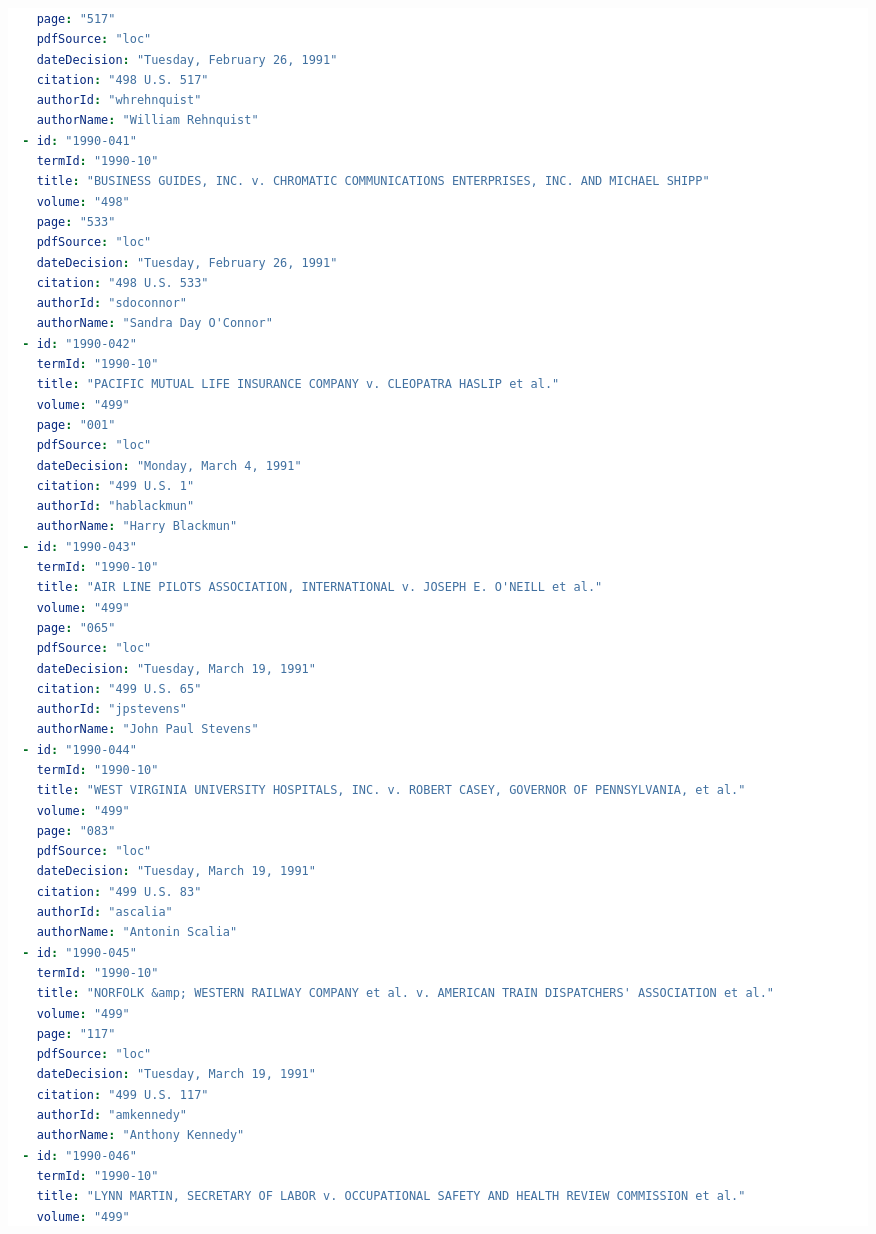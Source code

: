 ```yaml
    page: "517"
    pdfSource: "loc"
    dateDecision: "Tuesday, February 26, 1991"
    citation: "498 U.S. 517"
    authorId: "whrehnquist"
    authorName: "William Rehnquist"
  - id: "1990-041"
    termId: "1990-10"
    title: "BUSINESS GUIDES, INC. v. CHROMATIC COMMUNICATIONS ENTERPRISES, INC. AND MICHAEL SHIPP"
    volume: "498"
    page: "533"
    pdfSource: "loc"
    dateDecision: "Tuesday, February 26, 1991"
    citation: "498 U.S. 533"
    authorId: "sdoconnor"
    authorName: "Sandra Day O'Connor"
  - id: "1990-042"
    termId: "1990-10"
    title: "PACIFIC MUTUAL LIFE INSURANCE COMPANY v. CLEOPATRA HASLIP et al."
    volume: "499"
    page: "001"
    pdfSource: "loc"
    dateDecision: "Monday, March 4, 1991"
    citation: "499 U.S. 1"
    authorId: "hablackmun"
    authorName: "Harry Blackmun"
  - id: "1990-043"
    termId: "1990-10"
    title: "AIR LINE PILOTS ASSOCIATION, INTERNATIONAL v. JOSEPH E. O'NEILL et al."
    volume: "499"
    page: "065"
    pdfSource: "loc"
    dateDecision: "Tuesday, March 19, 1991"
    citation: "499 U.S. 65"
    authorId: "jpstevens"
    authorName: "John Paul Stevens"
  - id: "1990-044"
    termId: "1990-10"
    title: "WEST VIRGINIA UNIVERSITY HOSPITALS, INC. v. ROBERT CASEY, GOVERNOR OF PENNSYLVANIA, et al."
    volume: "499"
    page: "083"
    pdfSource: "loc"
    dateDecision: "Tuesday, March 19, 1991"
    citation: "499 U.S. 83"
    authorId: "ascalia"
    authorName: "Antonin Scalia"
  - id: "1990-045"
    termId: "1990-10"
    title: "NORFOLK &amp; WESTERN RAILWAY COMPANY et al. v. AMERICAN TRAIN DISPATCHERS' ASSOCIATION et al."
    volume: "499"
    page: "117"
    pdfSource: "loc"
    dateDecision: "Tuesday, March 19, 1991"
    citation: "499 U.S. 117"
    authorId: "amkennedy"
    authorName: "Anthony Kennedy"
  - id: "1990-046"
    termId: "1990-10"
    title: "LYNN MARTIN, SECRETARY OF LABOR v. OCCUPATIONAL SAFETY AND HEALTH REVIEW COMMISSION et al."
    volume: "499"
```